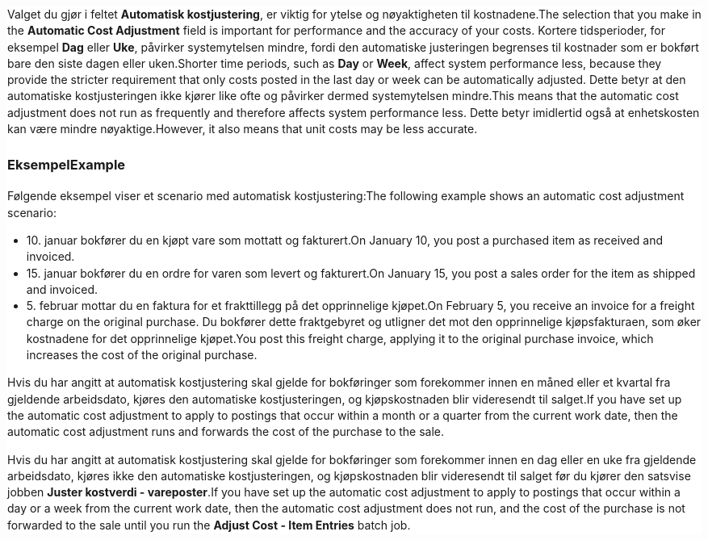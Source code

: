 <span data-ttu-id="c3c72-321">Valget du gjør i feltet **Automatisk kostjustering**, er viktig for ytelse og nøyaktigheten til kostnadene.</span><span class="sxs-lookup"><span data-stu-id="c3c72-321">The selection that you make in the **Automatic Cost Adjustment** field is important for performance and the accuracy of your costs.</span></span> <span data-ttu-id="c3c72-322">Kortere tidsperioder, for eksempel **Dag** eller **Uke**, påvirker systemytelsen mindre, fordi den automatiske justeringen begrenses til kostnader som er bokført bare den siste dagen eller uken.</span><span class="sxs-lookup"><span data-stu-id="c3c72-322">Shorter time periods, such as **Day** or **Week**, affect system performance less, because they provide the stricter requirement that only costs posted in the last day or week can be automatically adjusted.</span></span> <span data-ttu-id="c3c72-323">Dette betyr at den automatiske kostjusteringen ikke kjører like ofte og påvirker dermed systemytelsen mindre.</span><span class="sxs-lookup"><span data-stu-id="c3c72-323">This means that the automatic cost adjustment does not run as frequently and therefore affects system performance less.</span></span> <span data-ttu-id="c3c72-324">Dette betyr imidlertid også at enhetskosten kan være mindre nøyaktige.</span><span class="sxs-lookup"><span data-stu-id="c3c72-324">However, it also means that unit costs may be less accurate.</span></span>  

### <a name="example"></a><span data-ttu-id="c3c72-325">Eksempel</span><span class="sxs-lookup"><span data-stu-id="c3c72-325">Example</span></span>  
<span data-ttu-id="c3c72-326">Følgende eksempel viser et scenario med automatisk kostjustering:</span><span class="sxs-lookup"><span data-stu-id="c3c72-326">The following example shows an automatic cost adjustment scenario:</span></span>  

* <span data-ttu-id="c3c72-327">10. januar bokfører du en kjøpt vare som mottatt og fakturert.</span><span class="sxs-lookup"><span data-stu-id="c3c72-327">On January 10, you post a purchased item as received and invoiced.</span></span>  
* <span data-ttu-id="c3c72-328">15. januar bokfører du en ordre for varen som levert og fakturert.</span><span class="sxs-lookup"><span data-stu-id="c3c72-328">On January 15, you post a sales order for the item as shipped and invoiced.</span></span>
* <span data-ttu-id="c3c72-329">5. februar mottar du en faktura for et frakttillegg på det opprinnelige kjøpet.</span><span class="sxs-lookup"><span data-stu-id="c3c72-329">On February 5, you receive an invoice for a freight charge on the original purchase.</span></span> <span data-ttu-id="c3c72-330">Du bokfører dette fraktgebyret og utligner det mot den opprinnelige kjøpsfakturaen, som øker kostnadene for det opprinnelige kjøpet.</span><span class="sxs-lookup"><span data-stu-id="c3c72-330">You post this freight charge, applying it to the original purchase invoice, which increases the cost of the original purchase.</span></span>  

<span data-ttu-id="c3c72-331">Hvis du har angitt at automatisk kostjustering skal gjelde for bokføringer som forekommer innen en måned eller et kvartal fra gjeldende arbeidsdato, kjøres den automatiske kostjusteringen, og kjøpskostnaden blir videresendt til salget.</span><span class="sxs-lookup"><span data-stu-id="c3c72-331">If you have set up the automatic cost adjustment to apply to postings that occur within a month or a quarter from the current work date, then the automatic cost adjustment runs and forwards the cost of the purchase to the sale.</span></span>  

<span data-ttu-id="c3c72-332">Hvis du har angitt at automatisk kostjustering skal gjelde for bokføringer som forekommer innen en dag eller en uke fra gjeldende arbeidsdato, kjøres ikke den automatiske kostjusteringen, og kjøpskostnaden blir videresendt til salget før du kjører den satsvise jobben **Juster kostverdi - vareposter**.</span><span class="sxs-lookup"><span data-stu-id="c3c72-332">If you have set up the automatic cost adjustment to apply to postings that occur within a day or a week from the current work date, then the automatic cost adjustment does not run, and the cost of the purchase is not forwarded to the sale until you run the **Adjust Cost - Item Entries** batch job.</span></span>  
